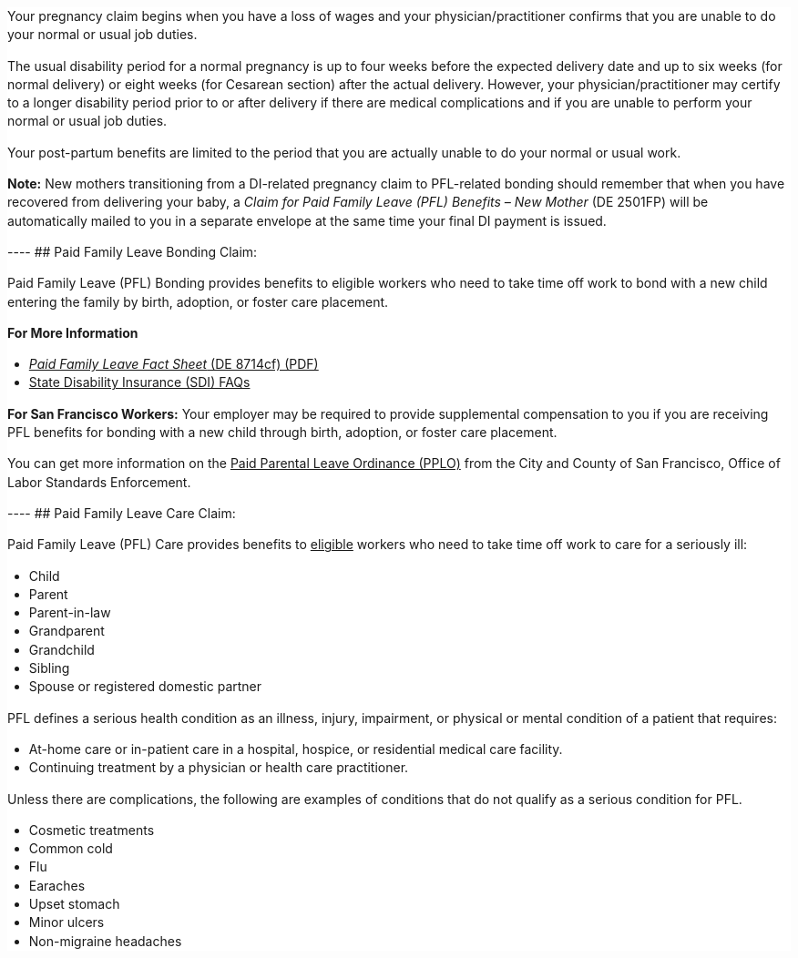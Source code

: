 Your pregnancy claim begins when you have a loss of wages and your physician/practitioner confirms that you are unable to do your normal or usual job duties.

The usual disability period for a normal pregnancy is up to four weeks before the expected delivery date and up to six weeks (for normal delivery) or eight weeks (for Cesarean section) after the actual delivery. However, your physician/practitioner may certify to a longer disability period prior to or after delivery if there are medical complications and if you are unable to perform your normal or usual job duties.

Your post-partum benefits are limited to the period that you are actually unable to do your normal or usual work.

**Note:** New mothers transitioning from a DI-related pregnancy claim to PFL-related bonding should remember that when you have recovered from delivering your baby, a *Claim for Paid Family Leave (PFL) Benefits – New Mother* (DE 2501FP) will be automatically mailed to you in a separate envelope at the same time your final DI payment is issued.

---- ## Paid Family Leave Bonding Claim:

Paid Family Leave (PFL) Bonding provides benefits to eligible workers who need to take time off work to bond with a new child entering the family by birth, adoption, or foster care placement.

**For More Information**

* [*Paid Family Leave Fact Sheet* (DE 8714cf) (PDF)](/siteassets/files/pdf_pub_ctr/de8714cf.pdf)
* [State Disability Insurance (SDI) FAQs](/en/disability/Faqs/)

**For San Francisco Workers:** Your employer may be required to provide supplemental compensation to you if you are receiving PFL benefits for bonding with a new child through birth, adoption, or foster care placement.

You can get more information on the [Paid Parental Leave Ordinance (PPLO)](https://sf.gov/information/understanding-paid-parental-leave-ordinance) from the City and County of San Francisco, Office of Labor Standards Enforcement.

---- ## Paid Family Leave Care Claim:

Paid Family Leave (PFL) Care provides benefits to [eligible](/en/disability/Am_I_Eligible_for_PFL_Benefits/) workers who need to take time off work to care for a seriously ill:

* Child
* Parent
* Parent-in-law
* Grandparent
* Grandchild
* Sibling
* Spouse or registered domestic partner

PFL defines a serious health condition as an illness, injury, impairment, or physical or mental condition of a patient that requires:

* At-home care or in-patient care in a hospital, hospice, or residential medical care facility.
* Continuing treatment by a physician or health care practitioner.

Unless there are complications, the following are examples of conditions that do not qualify as a serious condition for PFL.

* Cosmetic treatments
* Common cold
* Flu
* Earaches
* Upset stomach
* Minor ulcers
* Non-migraine headaches
